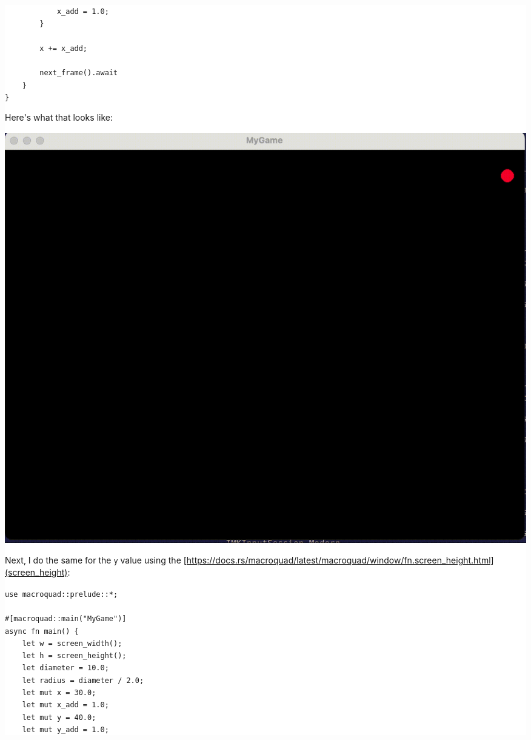 ```
            x_add = 1.0;
        }

        x += x_add;

        next_frame().await
    }
}
```

Here's what that looks like:

![Movie 1](/assets/mov1.gif)

Next, I do the same for the `y` value using the [https://docs.rs/macroquad/latest/macroquad/window/fn.screen_height.html](screen_height):

```
use macroquad::prelude::*;

#[macroquad::main("MyGame")]
async fn main() {
    let w = screen_width();
    let h = screen_height();
    let diameter = 10.0;
    let radius = diameter / 2.0;
    let mut x = 30.0;
    let mut x_add = 1.0;
    let mut y = 40.0;
    let mut y_add = 1.0;

```